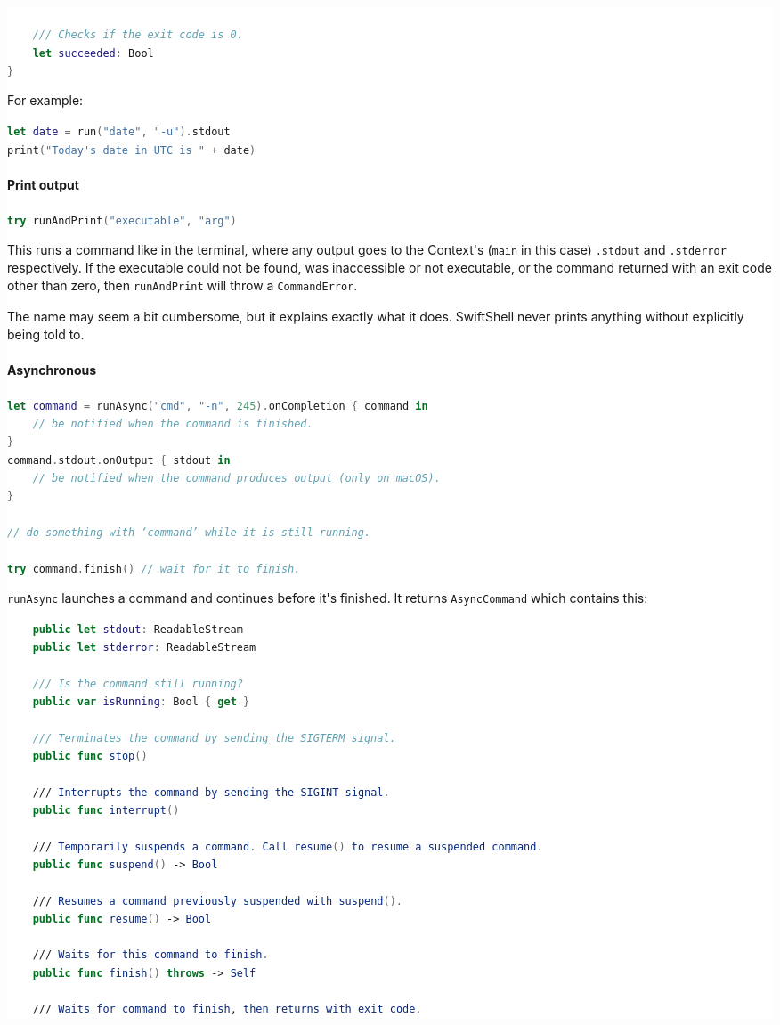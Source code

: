 ```swift

	/// Checks if the exit code is 0.
	let succeeded: Bool
}
```

For example:

```swift
let date = run("date", "-u").stdout
print("Today's date in UTC is " + date)
```

#### Print output

```swift
try runAndPrint("executable", "arg") 
```

This runs a command like in the terminal, where any output goes to the Context's (`main` in this case) `.stdout` and `.stderror` respectively.  If the executable could not be found, was inaccessible or not executable, or the command returned with an exit code other than zero, then `runAndPrint` will throw a `CommandError`.

The name may seem a bit cumbersome, but it explains exactly what it does. SwiftShell never prints anything without explicitly being told to.

#### Asynchronous

```swift
let command = runAsync("cmd", "-n", 245).onCompletion { command in
	// be notified when the command is finished.
}
command.stdout.onOutput { stdout in 
	// be notified when the command produces output (only on macOS).	
}

// do something with ‘command’ while it is still running.

try command.finish() // wait for it to finish.
```

`runAsync` launches a command and continues before it's finished. It returns `AsyncCommand` which contains this:

```swift
    public let stdout: ReadableStream
    public let stderror: ReadableStream

    /// Is the command still running?
    public var isRunning: Bool { get }

    /// Terminates the command by sending the SIGTERM signal.
    public func stop()

    /// Interrupts the command by sending the SIGINT signal.
    public func interrupt()

    /// Temporarily suspends a command. Call resume() to resume a suspended command.
    public func suspend() -> Bool

    /// Resumes a command previously suspended with suspend().
    public func resume() -> Bool

    /// Waits for this command to finish.
    public func finish() throws -> Self

    /// Waits for command to finish, then returns with exit code.
```